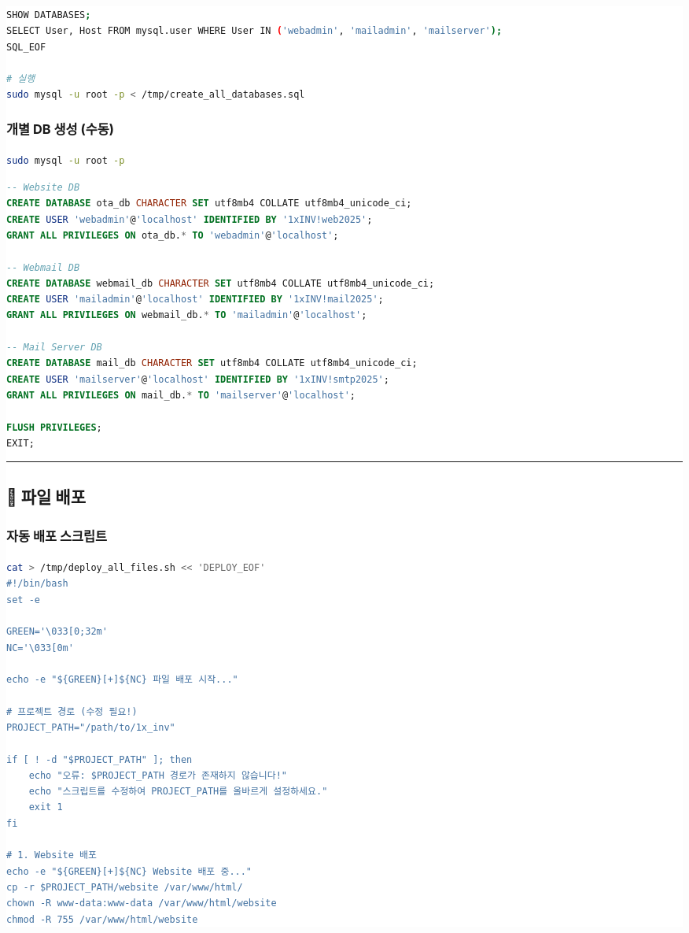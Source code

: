 ```bash
SHOW DATABASES;
SELECT User, Host FROM mysql.user WHERE User IN ('webadmin', 'mailadmin', 'mailserver');
SQL_EOF

# 실행
sudo mysql -u root -p < /tmp/create_all_databases.sql
```

### 개별 DB 생성 (수동)

```bash
sudo mysql -u root -p
```

```sql
-- Website DB
CREATE DATABASE ota_db CHARACTER SET utf8mb4 COLLATE utf8mb4_unicode_ci;
CREATE USER 'webadmin'@'localhost' IDENTIFIED BY '1xINV!web2025';
GRANT ALL PRIVILEGES ON ota_db.* TO 'webadmin'@'localhost';

-- Webmail DB
CREATE DATABASE webmail_db CHARACTER SET utf8mb4 COLLATE utf8mb4_unicode_ci;
CREATE USER 'mailadmin'@'localhost' IDENTIFIED BY '1xINV!mail2025';
GRANT ALL PRIVILEGES ON webmail_db.* TO 'mailadmin'@'localhost';

-- Mail Server DB
CREATE DATABASE mail_db CHARACTER SET utf8mb4 COLLATE utf8mb4_unicode_ci;
CREATE USER 'mailserver'@'localhost' IDENTIFIED BY '1xINV!smtp2025';
GRANT ALL PRIVILEGES ON mail_db.* TO 'mailserver'@'localhost';

FLUSH PRIVILEGES;
EXIT;
```

---

## 📂 파일 배포

### 자동 배포 스크립트

```bash
cat > /tmp/deploy_all_files.sh << 'DEPLOY_EOF'
#!/bin/bash
set -e

GREEN='\033[0;32m'
NC='\033[0m'

echo -e "${GREEN}[+]${NC} 파일 배포 시작..."

# 프로젝트 경로 (수정 필요!)
PROJECT_PATH="/path/to/1x_inv"

if [ ! -d "$PROJECT_PATH" ]; then
    echo "오류: $PROJECT_PATH 경로가 존재하지 않습니다!"
    echo "스크립트를 수정하여 PROJECT_PATH를 올바르게 설정하세요."
    exit 1
fi

# 1. Website 배포
echo -e "${GREEN}[+]${NC} Website 배포 중..."
cp -r $PROJECT_PATH/website /var/www/html/
chown -R www-data:www-data /var/www/html/website
chmod -R 755 /var/www/html/website
```